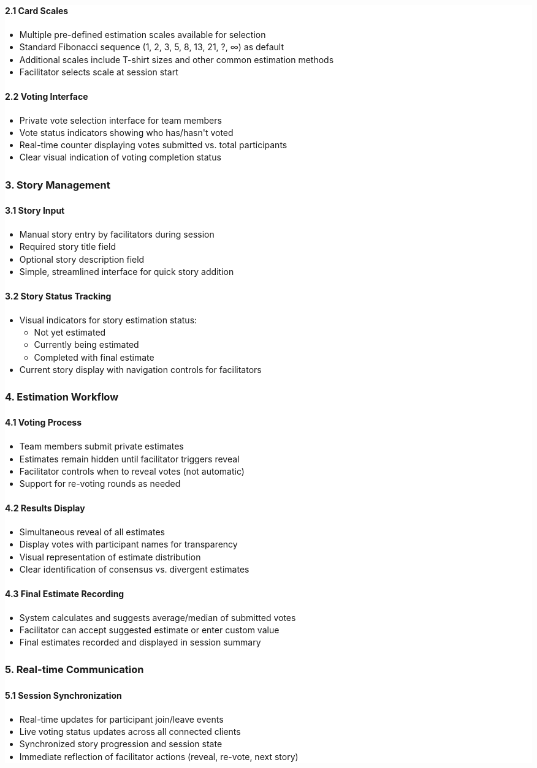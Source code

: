 #### 2.1 Card Scales
- Multiple pre-defined estimation scales available for selection
- Standard Fibonacci sequence (1, 2, 3, 5, 8, 13, 21, ?, ∞) as default
- Additional scales include T-shirt sizes and other common estimation methods
- Facilitator selects scale at session start

#### 2.2 Voting Interface
- Private vote selection interface for team members
- Vote status indicators showing who has/hasn't voted
- Real-time counter displaying votes submitted vs. total participants
- Clear visual indication of voting completion status

### 3. Story Management

#### 3.1 Story Input
- Manual story entry by facilitators during session
- Required story title field
- Optional story description field
- Simple, streamlined interface for quick story addition

#### 3.2 Story Status Tracking
- Visual indicators for story estimation status:
  - Not yet estimated
  - Currently being estimated
  - Completed with final estimate
- Current story display with navigation controls for facilitators

### 4. Estimation Workflow

#### 4.1 Voting Process
- Team members submit private estimates
- Estimates remain hidden until facilitator triggers reveal
- Facilitator controls when to reveal votes (not automatic)
- Support for re-voting rounds as needed

#### 4.2 Results Display
- Simultaneous reveal of all estimates
- Display votes with participant names for transparency
- Visual representation of estimate distribution
- Clear identification of consensus vs. divergent estimates

#### 4.3 Final Estimate Recording
- System calculates and suggests average/median of submitted votes
- Facilitator can accept suggested estimate or enter custom value
- Final estimates recorded and displayed in session summary

### 5. Real-time Communication

#### 5.1 Session Synchronization
- Real-time updates for participant join/leave events
- Live voting status updates across all connected clients
- Synchronized story progression and session state
- Immediate reflection of facilitator actions (reveal, re-vote, next story)
